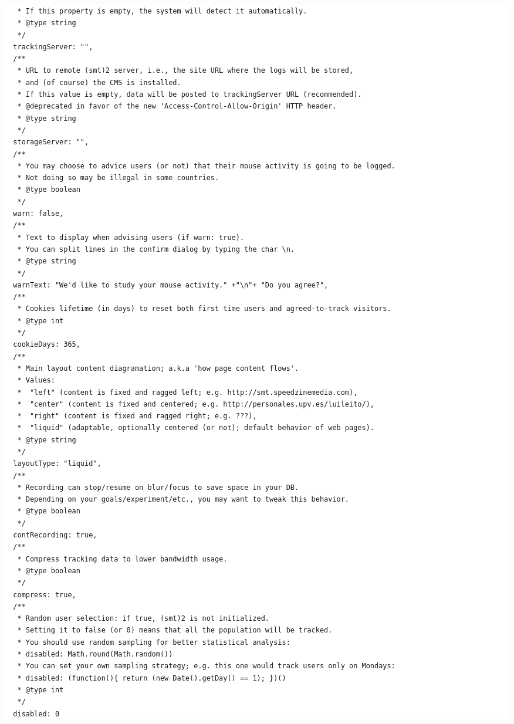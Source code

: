```
   * If this property is empty, the system will detect it automatically.
   * @type string
   */
  trackingServer: "",
  /**
   * URL to remote (smt)2 server, i.e., the site URL where the logs will be stored, 
   * and (of course) the CMS is installed.
   * If this value is empty, data will be posted to trackingServer URL (recommended).
   * @deprecated in favor of the new 'Access-Control-Allow-Origin' HTTP header.
   * @type string
   */
  storageServer: "",
  /**
   * You may choose to advice users (or not) that their mouse activity is going to be logged.
   * Not doing so may be illegal in some countries.
   * @type boolean      
   */
  warn: false,
  /**
   * Text to display when advising users (if warn: true).
   * You can split lines in the confirm dialog by typing the char \n.
   * @type string
   */
  warnText: "We'd like to study your mouse activity." +"\n"+ "Do you agree?",
  /**
   * Cookies lifetime (in days) to reset both first time users and agreed-to-track visitors.
   * @type int     
   */
  cookieDays: 365,
  /** 
   * Main layout content diagramation; a.k.a 'how page content flows'. 
   * Values: 
   *  "left" (content is fixed and ragged left; e.g. http://smt.speedzinemedia.com), 
   *  "center" (content is fixed and centered; e.g. http://personales.upv.es/luileito/), 
   *  "right" (content is fixed and ragged right; e.g. ???), 
   *  "liquid" (adaptable, optionally centered (or not); default behavior of web pages).
   * @type string
   */
  layoutType: "liquid",
  /**
   * Recording can stop/resume on blur/focus to save space in your DB. 
   * Depending on your goals/experiment/etc., you may want to tweak this behavior.
   * @type boolean
   */
  contRecording: true,
  /**
   * Compress tracking data to lower bandwidth usage.
   * @type boolean
   */
  compress: true,
  /** 
   * Random user selection: if true, (smt)2 is not initialized.
   * Setting it to false (or 0) means that all the population will be tracked.
   * You should use random sampling for better statistical analysis:
   * disabled: Math.round(Math.random())
   * You can set your own sampling strategy; e.g. this one would track users only on Mondays:
   * disabled: (function(){ return (new Date().getDay() == 1); })()
   * @type int
   */
  disabled: 0
```
